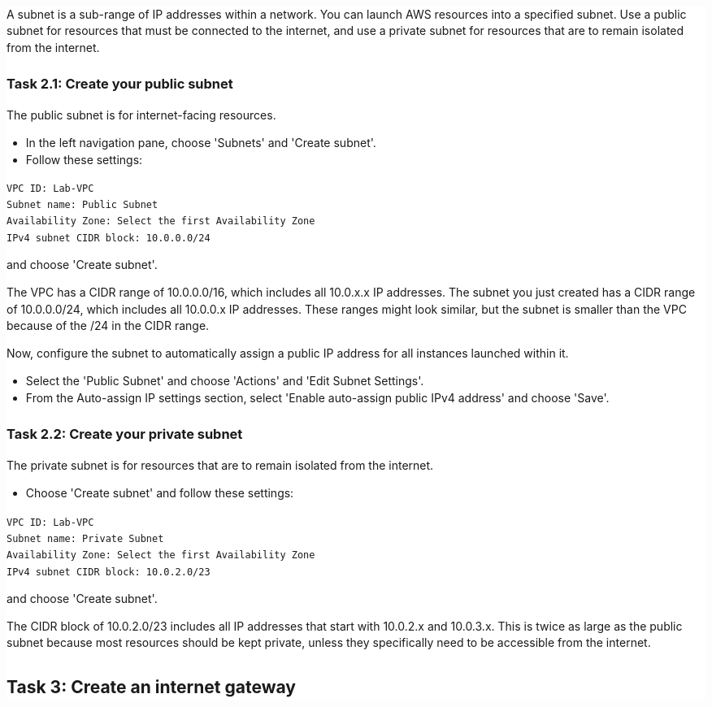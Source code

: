 A subnet is a sub-range of IP addresses within a network. You can launch AWS resources into a specified subnet. 
Use a public subnet for resources that must be connected to the internet, and use a private subnet for resources 
that are to remain isolated from the internet.

### Task 2.1: Create your public subnet

The public subnet is for internet-facing resources.

- In the left navigation pane, choose 'Subnets' and 'Create subnet'.
- Follow these settings:

```text
VPC ID: Lab-VPC
Subnet name: Public Subnet
Availability Zone: Select the first Availability Zone
IPv4 subnet CIDR block: 10.0.0.0/24
```

and choose 'Create subnet'.

The VPC has a CIDR range of 10.0.0.0/16, which includes all 10.0.x.x IP addresses. The subnet you just created 
has a CIDR range of 10.0.0.0/24, which includes all 10.0.0.x IP addresses. These ranges might look similar, but 
the subnet is smaller than the VPC because of the /24 in the CIDR range.

Now, configure the subnet to automatically assign a public IP address for all instances launched within it.

- Select the 'Public Subnet' and choose 'Actions' and 'Edit Subnet Settings'.
- From the Auto-assign IP settings section, select 'Enable auto-assign public IPv4 address' and choose 'Save'.

### Task 2.2: Create your private subnet

The private subnet is for resources that are to remain isolated from the internet.

- Choose 'Create subnet' and follow these settings:

```text
VPC ID: Lab-VPC
Subnet name: Private Subnet
Availability Zone: Select the first Availability Zone
IPv4 subnet CIDR block: 10.0.2.0/23
```

and choose 'Create subnet'.

The CIDR block of 10.0.2.0/23 includes all IP addresses that start with 10.0.2.x and 10.0.3.x. This is twice as 
large as the public subnet because most resources should be kept private, unless they specifically need to be accessible 
from the internet.

## Task 3: Create an internet gateway
